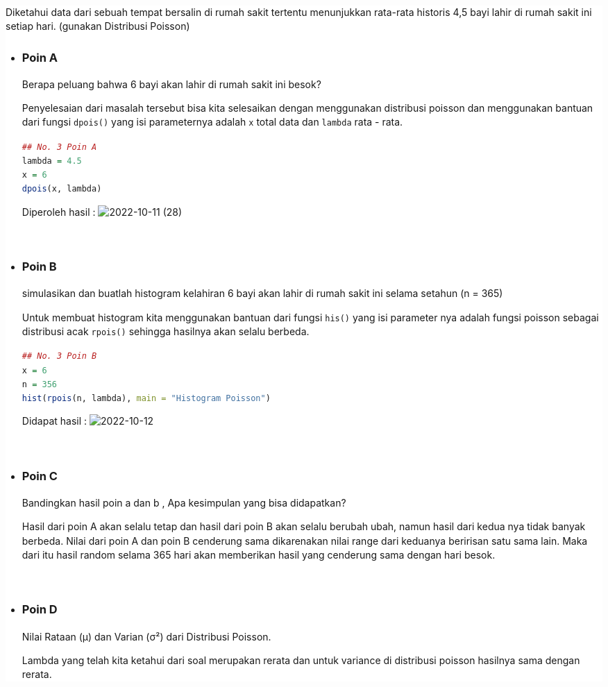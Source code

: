 Diketahui data dari sebuah tempat bersalin di rumah sakit tertentu menunjukkan rata-rata historis 4,5 bayi lahir di rumah sakit ini setiap hari. (gunakan Distribusi Poisson)

- ### Poin A

  Berapa peluang bahwa 6 bayi akan lahir di rumah sakit ini besok?

  Penyelesaian dari masalah tersebut bisa kita selesaikan dengan menggunakan distribusi poisson dan menggunakan bantuan dari fungsi `dpois()` yang isi parameternya adalah `x` total data dan `lambda` rata - rata.

  ```R
  ## No. 3 Poin A
  lambda = 4.5
  x = 6
  dpois(x, lambda)
  ```

  Diperoleh hasil :
  ![2022-10-11 (28)](https://user-images.githubusercontent.com/91055469/195153687-06e65cf9-3c47-4e02-9fbf-162e214826f3.png)

<br />

- ### Poin B

  simulasikan dan buatlah histogram kelahiran 6 bayi akan lahir di rumah sakit ini selama setahun (n = 365)

  Untuk membuat histogram kita menggunakan bantuan dari fungsi `his()` yang isi parameter nya adalah fungsi poisson sebagai distribusi acak `rpois()` sehingga hasilnya akan selalu berbeda.

  ```R
  ## No. 3 Poin B
  x = 6
  n = 356
  hist(rpois(n, lambda), main = "Histogram Poisson")
  ```

  Didapat hasil :
  ![2022-10-12](https://user-images.githubusercontent.com/91055469/195155948-7e78ad52-9c11-4171-831f-639fa39fc662.png)

<br />

- ### Poin C

  Bandingkan hasil poin a dan b , Apa kesimpulan yang bisa didapatkan?

  Hasil dari poin A akan selalu tetap dan hasil dari poin B akan selalu berubah ubah, namun hasil dari kedua nya tidak banyak berbeda. Nilai dari poin A dan poin B cenderung sama dikarenakan nilai range dari keduanya beririsan satu sama lain. Maka dari itu hasil random selama 365 hari akan memberikan hasil yang cenderung sama dengan hari besok.

<br />

- ### Poin D

  Nilai Rataan (μ) dan Varian (σ²) dari Distribusi Poisson.

  Lambda yang telah kita ketahui dari soal merupakan rerata dan untuk variance di distribusi poisson hasilnya sama dengan rerata.
